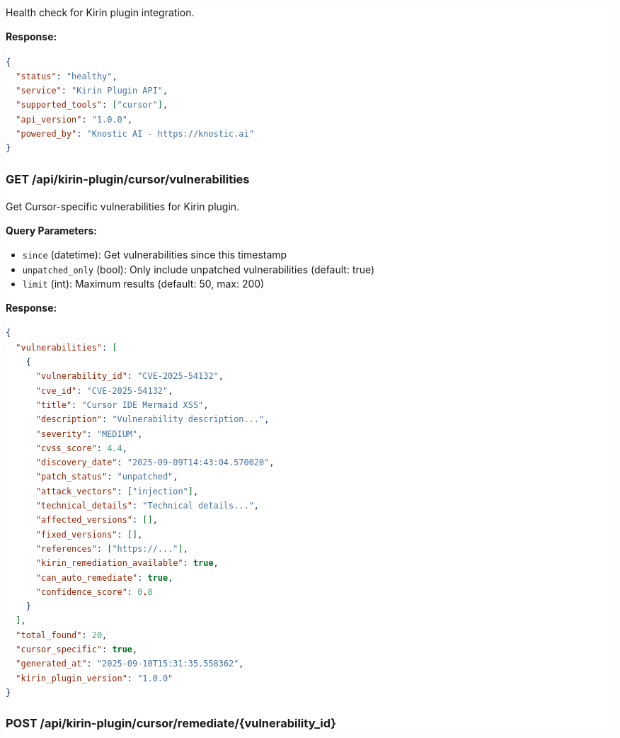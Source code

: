 Health check for Kirin plugin integration.

**Response:**
```json
{
  "status": "healthy",
  "service": "Kirin Plugin API",
  "supported_tools": ["cursor"],
  "api_version": "1.0.0",
  "powered_by": "Knostic AI - https://knostic.ai"
}
```

### GET /api/kirin-plugin/cursor/vulnerabilities

Get Cursor-specific vulnerabilities for Kirin plugin.

**Query Parameters:**
- `since` (datetime): Get vulnerabilities since this timestamp
- `unpatched_only` (bool): Only include unpatched vulnerabilities (default: true)
- `limit` (int): Maximum results (default: 50, max: 200)

**Response:**
```json
{
  "vulnerabilities": [
    {
      "vulnerability_id": "CVE-2025-54132",
      "cve_id": "CVE-2025-54132",
      "title": "Cursor IDE Mermaid XSS",
      "description": "Vulnerability description...",
      "severity": "MEDIUM",
      "cvss_score": 4.4,
      "discovery_date": "2025-09-09T14:43:04.570020",
      "patch_status": "unpatched",
      "attack_vectors": ["injection"],
      "technical_details": "Technical details...",
      "affected_versions": [],
      "fixed_versions": [],
      "references": ["https://..."],
      "kirin_remediation_available": true,
      "can_auto_remediate": true,
      "confidence_score": 0.8
    }
  ],
  "total_found": 20,
  "cursor_specific": true,
  "generated_at": "2025-09-10T15:31:35.558362",
  "kirin_plugin_version": "1.0.0"
}
```

### POST /api/kirin-plugin/cursor/remediate/{vulnerability_id}
